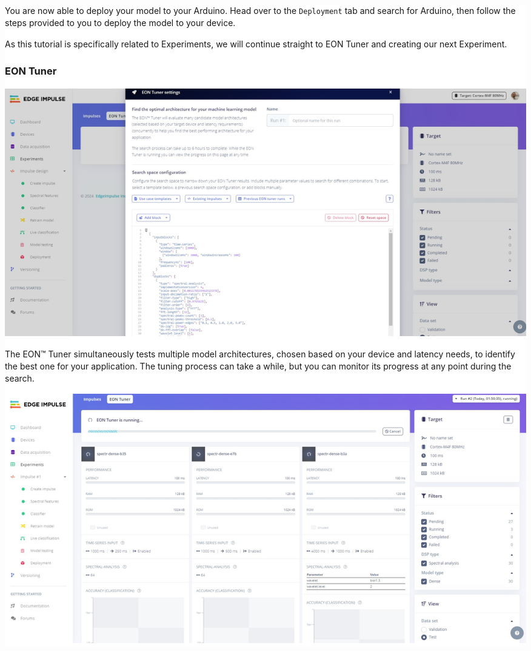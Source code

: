 You are now able to deploy your model to your Arduino. Head over to the `Deployment` tab and search for Arduino, then follow the steps provided to you to deploy the model to your device.

As this tutorial is specifically related to Experiments, we will continue straight to EON Tuner and creating our next Experiment.

### EON Tuner

![Edge Impulse Project EON Tuner](.gitbook/assets/experiments-getting-started/edge-impulse-eon-tuner.jpg "Edge Impulse Project EON Tuner")

The EON™ Tuner simultaneously tests multiple model architectures, chosen based on your device and latency needs, to identify the best one for your application. The tuning process can take a while, but you can monitor its progress at any point during the search.

![Edge Impulse Project EON Tuner](.gitbook/assets/experiments-getting-started/edge-impulse-eon-tuner-run.jpg "Edge Impulse Project EON Tuner")
